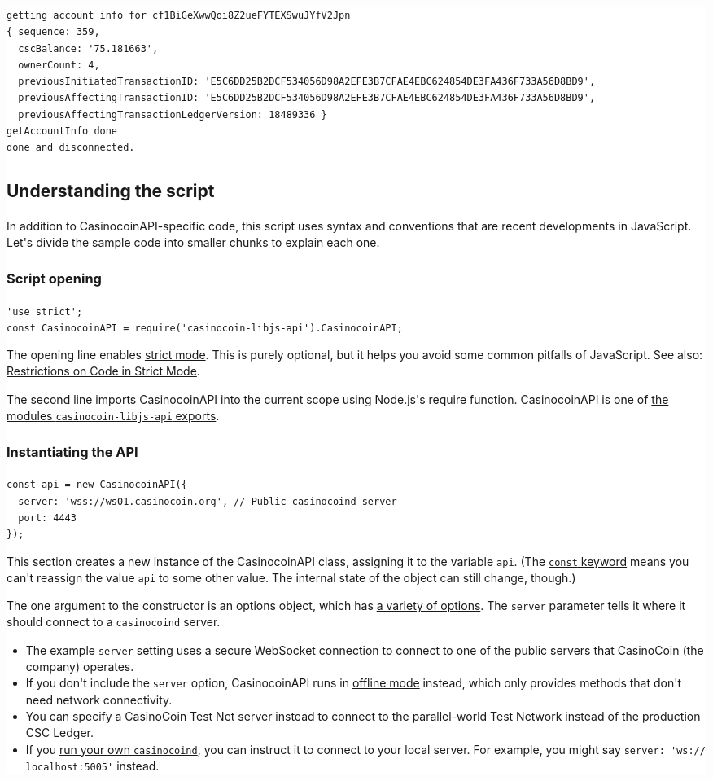 ```
getting account info for cf1BiGeXwwQoi8Z2ueFYTEXSwuJYfV2Jpn
{ sequence: 359,
  cscBalance: '75.181663',
  ownerCount: 4,
  previousInitiatedTransactionID: 'E5C6DD25B2DCF534056D98A2EFE3B7CFAE4EBC624854DE3FA436F733A56D8BD9',
  previousAffectingTransactionID: 'E5C6DD25B2DCF534056D98A2EFE3B7CFAE4EBC624854DE3FA436F733A56D8BD9',
  previousAffectingTransactionLedgerVersion: 18489336 }
getAccountInfo done
done and disconnected.
```

## Understanding the script

In addition to CasinocoinAPI-specific code, this script uses syntax and conventions that are recent developments in JavaScript. Let's divide the sample code into smaller chunks to explain each one.

### Script opening

```
'use strict';
const CasinocoinAPI = require('casinocoin-libjs-api').CasinocoinAPI;
```

The opening line enables [strict mode](https://developer.mozilla.org/en-US/docs/Web/JavaScript/Reference/Strict_mode). This is purely optional, but it helps you avoid some common pitfalls of JavaScript. See also: [Restrictions on Code in Strict Mode](https://msdn.microsoft.com/library/br230269%28v=vs.94%29.aspx#Anchor_1).

The second line imports CasinocoinAPI into the current scope using Node.js's require function. CasinocoinAPI is one of [the modules `casinocoin-libjs-api` exports](https://github.com/ripple/casinocoin-libjs-api/blob/develop/src/index.ts).

### Instantiating the API

```
const api = new CasinocoinAPI({
  server: 'wss://ws01.casinocoin.org', // Public casinocoind server
  port: 4443
});
```

This section creates a new instance of the CasinocoinAPI class, assigning it to the variable `api`. (The [`const` keyword](https://developer.mozilla.org/en-US/docs/Web/JavaScript/Reference/Statements/const) means you can't reassign the value `api` to some other value. The internal state of the object can still change, though.)

The one argument to the constructor is an options object, which has [a variety of options](reference-casinocoinapi.html#parameters). The `server` parameter tells it where it should connect to a `casinocoind` server.

* The example `server` setting uses a secure WebSocket connection to connect to one of the public servers that CasinoCoin (the company) operates.
* If you don't include the `server` option, CasinocoinAPI runs in [offline mode](reference-casinocoinapi.html#offline-functionality) instead, which only provides methods that don't need network connectivity.
* You can specify a [CasinoCoin Test Net](https://casinocoin.org/build/casinocoin-test-net/) server instead to connect to the parallel-world Test Network instead of the production CSC Ledger.
* If you [run your own `casinocoind`](tutorial-casinocoind-setup.html), you can instruct it to connect to your local server. For example, you might say `server: 'ws://localhost:5005'` instead.
